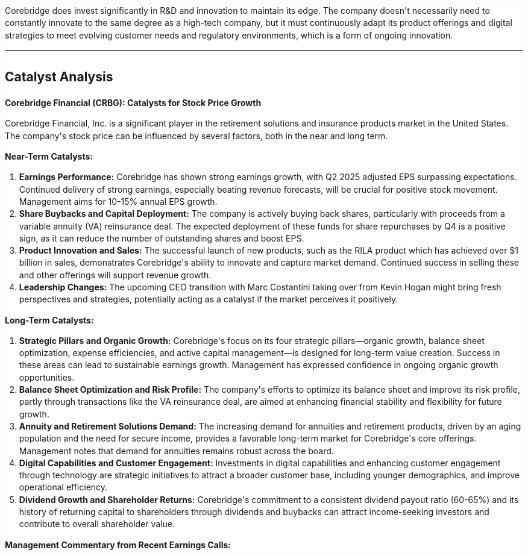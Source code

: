 Corebridge does invest significantly in R&D and innovation to maintain its edge. The company doesn't necessarily need to constantly innovate to the same degree as a high-tech company, but it must continuously adapt its product offerings and digital strategies to meet evolving customer needs and regulatory environments, which is a form of ongoing innovation.

---

## Catalyst Analysis

**Corebridge Financial (CRBG): Catalysts for Stock Price Growth**

Corebridge Financial, Inc. is a significant player in the retirement solutions and insurance products market in the United States. The company's stock price can be influenced by several factors, both in the near and long term.

**Near-Term Catalysts:**

1.  **Earnings Performance:** Corebridge has shown strong earnings growth, with Q2 2025 adjusted EPS surpassing expectations. Continued delivery of strong earnings, especially beating revenue forecasts, will be crucial for positive stock movement. Management aims for 10-15% annual EPS growth.
2.  **Share Buybacks and Capital Deployment:** The company is actively buying back shares, particularly with proceeds from a variable annuity (VA) reinsurance deal. The expected deployment of these funds for share repurchases by Q4 is a positive sign, as it can reduce the number of outstanding shares and boost EPS.
3.  **Product Innovation and Sales:** The successful launch of new products, such as the RILA product which has achieved over $1 billion in sales, demonstrates Corebridge's ability to innovate and capture market demand. Continued success in selling these and other offerings will support revenue growth.
4.  **Leadership Changes:** The upcoming CEO transition with Marc Costantini taking over from Kevin Hogan might bring fresh perspectives and strategies, potentially acting as a catalyst if the market perceives it positively.

**Long-Term Catalysts:**

1.  **Strategic Pillars and Organic Growth:** Corebridge's focus on its four strategic pillars—organic growth, balance sheet optimization, expense efficiencies, and active capital management—is designed for long-term value creation. Success in these areas can lead to sustainable earnings growth. Management has expressed confidence in ongoing organic growth opportunities.
2.  **Balance Sheet Optimization and Risk Profile:** The company's efforts to optimize its balance sheet and improve its risk profile, partly through transactions like the VA reinsurance deal, are aimed at enhancing financial stability and flexibility for future growth.
3.  **Annuity and Retirement Solutions Demand:** The increasing demand for annuities and retirement products, driven by an aging population and the need for secure income, provides a favorable long-term market for Corebridge's core offerings. Management notes that demand for annuities remains robust across the board.
4.  **Digital Capabilities and Customer Engagement:** Investments in digital capabilities and enhancing customer engagement through technology are strategic initiatives to attract a broader customer base, including younger demographics, and improve operational efficiency.
5.  **Dividend Growth and Shareholder Returns:** Corebridge's commitment to a consistent dividend payout ratio (60-65%) and its history of returning capital to shareholders through dividends and buybacks can attract income-seeking investors and contribute to overall shareholder value.

**Management Commentary from Recent Earnings Calls:**
